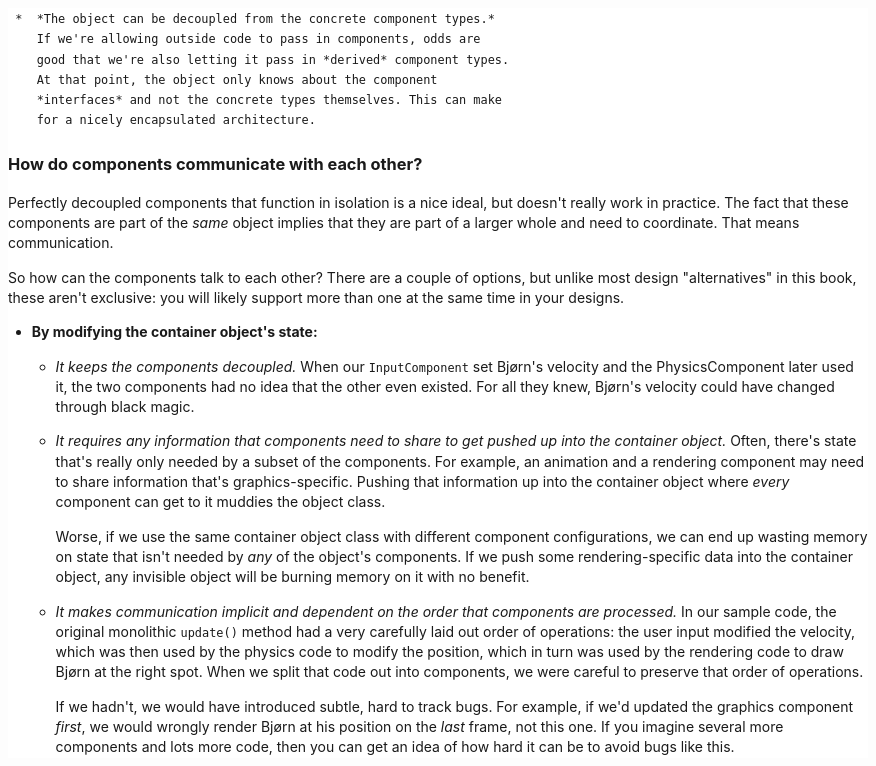      *  *The object can be decoupled from the concrete component types.*
        If we're allowing outside code to pass in components, odds are
        good that we're also letting it pass in *derived* component types.
        At that point, the object only knows about the component
        *interfaces* and not the concrete types themselves. This can make
        for a nicely encapsulated architecture.

### How do components communicate with each other?

Perfectly decoupled components that function in isolation is a nice
ideal, but doesn't really work in practice. The fact that these
components are part of the *same* object implies that they are part of
a larger whole and need to coordinate. That means communication.

So how can the components talk to each other? There are a couple of
options, but unlike most design "alternatives" in this
book, these aren't exclusive: you will likely support more than one at
the same time in your designs.

* **By modifying the container object's state:**

     *  *It keeps the components decoupled.* When our `InputComponent` set
        Bjørn's velocity and the PhysicsComponent later used it,
        the two components had no idea that the other even existed. For
        all they knew, Bjørn's velocity could have changed through
        black magic.

     *  *It requires any information that components need to share to get
        pushed up into the container object.* Often, there's state that's
        really only needed by a subset of the components. For example, an
        animation and a rendering component may need to share information
        that's graphics-specific. Pushing that information up into the
        container object where *every* component can get to it muddies the
        object class.

        Worse, if we use the same container object class with different
        component configurations, we can end up wasting memory on state
        that isn't needed by *any* of the object's components. If we push
        some rendering-specific data into the container object, any
        invisible object will be burning memory on it with no benefit.

     *  *It makes communication implicit and dependent on the order that
        components are processed.* In our sample code, the original
        monolithic `update()` method had a very carefully laid out order
        of operations: the user input modified the velocity, which was
        then used by the physics code to modify the position, which in
        turn was used by the rendering code to draw Bjørn at the
        right spot. When we split that code out into components, we were
        careful to preserve that order of operations.

        If we hadn't, we would have introduced <span name="pure">subtle</span>, hard to track bugs.
        For example, if we'd updated the graphics component *first*, we
        would wrongly render Bjørn at his position on the *last*
        frame, not this one. If you imagine several more components and
        lots more code, then you can get an idea of how hard it can be to
        avoid bugs like this.
